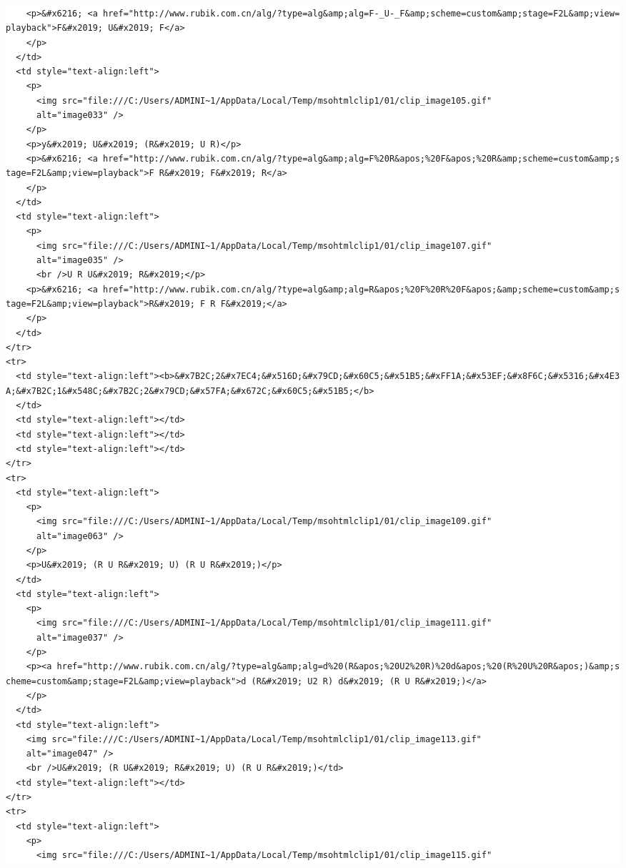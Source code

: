         <p>&#x6216; <a href="http://www.rubik.com.cn/alg/?type=alg&amp;alg=F-_U-_F&amp;scheme=custom&amp;stage=F2L&amp;view=playback">F&#x2019; U&#x2019; F</a>
        </p>
      </td>
      <td style="text-align:left">
        <p>
          <img src="file:///C:/Users/ADMINI~1/AppData/Local/Temp/msohtmlclip1/01/clip_image105.gif"
          alt="image033" />
        </p>
        <p>y&#x2019; U&#x2019; (R&#x2019; U R)</p>
        <p>&#x6216; <a href="http://www.rubik.com.cn/alg/?type=alg&amp;alg=F%20R&apos;%20F&apos;%20R&amp;scheme=custom&amp;stage=F2L&amp;view=playback">F R&#x2019; F&#x2019; R</a>
        </p>
      </td>
      <td style="text-align:left">
        <p>
          <img src="file:///C:/Users/ADMINI~1/AppData/Local/Temp/msohtmlclip1/01/clip_image107.gif"
          alt="image035" />
          <br />U R U&#x2019; R&#x2019;</p>
        <p>&#x6216; <a href="http://www.rubik.com.cn/alg/?type=alg&amp;alg=R&apos;%20F%20R%20F&apos;&amp;scheme=custom&amp;stage=F2L&amp;view=playback">R&#x2019; F R F&#x2019;</a>
        </p>
      </td>
    </tr>
    <tr>
      <td style="text-align:left"><b>&#x7B2C;2&#x7EC4;&#x516D;&#x79CD;&#x60C5;&#x51B5;&#xFF1A;&#x53EF;&#x8F6C;&#x5316;&#x4E3A;&#x7B2C;1&#x548C;&#x7B2C;2&#x79CD;&#x57FA;&#x672C;&#x60C5;&#x51B5;</b>
      </td>
      <td style="text-align:left"></td>
      <td style="text-align:left"></td>
      <td style="text-align:left"></td>
    </tr>
    <tr>
      <td style="text-align:left">
        <p>
          <img src="file:///C:/Users/ADMINI~1/AppData/Local/Temp/msohtmlclip1/01/clip_image109.gif"
          alt="image063" />
        </p>
        <p>U&#x2019; (R U R&#x2019; U) (R U R&#x2019;)</p>
      </td>
      <td style="text-align:left">
        <p>
          <img src="file:///C:/Users/ADMINI~1/AppData/Local/Temp/msohtmlclip1/01/clip_image111.gif"
          alt="image037" />
        </p>
        <p><a href="http://www.rubik.com.cn/alg/?type=alg&amp;alg=d%20(R&apos;%20U2%20R)%20d&apos;%20(R%20U%20R&apos;)&amp;scheme=custom&amp;stage=F2L&amp;view=playback">d (R&#x2019; U2 R) d&#x2019; (R U R&#x2019;)</a>
        </p>
      </td>
      <td style="text-align:left">
        <img src="file:///C:/Users/ADMINI~1/AppData/Local/Temp/msohtmlclip1/01/clip_image113.gif"
        alt="image047" />
        <br />U&#x2019; (R U&#x2019; R&#x2019; U) (R U R&#x2019;)</td>
      <td style="text-align:left"></td>
    </tr>
    <tr>
      <td style="text-align:left">
        <p>
          <img src="file:///C:/Users/ADMINI~1/AppData/Local/Temp/msohtmlclip1/01/clip_image115.gif"